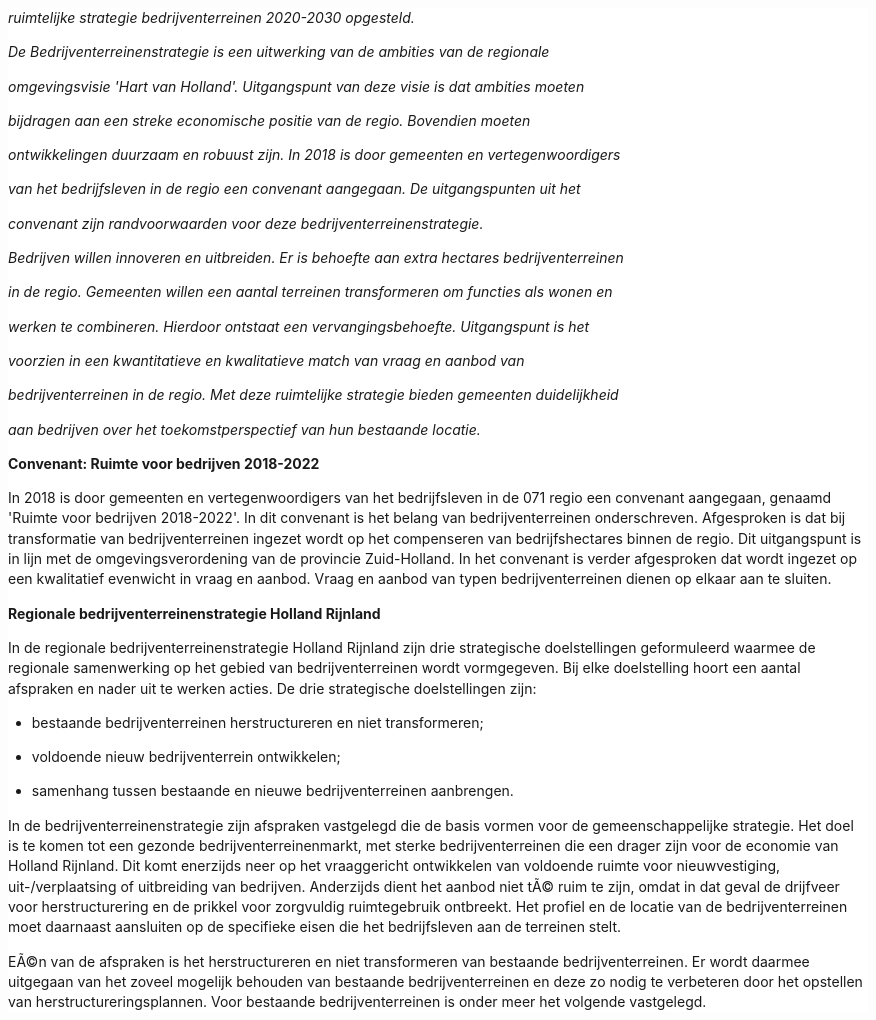 *ruimtelijke strategie bedrijventerreinen 2020\-2030 opgesteld.*

*De Bedrijventerreinenstrategie is een uitwerking van de ambities van de regionale*

*omgevingsvisie 'Hart van Holland'. Uitgangspunt van deze visie is dat ambities moeten*

*bijdragen aan een streke economische positie van de regio. Bovendien moeten*

*ontwikkelingen duurzaam en robuust zijn. In 2018 is door gemeenten en vertegenwoordigers*

*van het bedrijfsleven in de regio een convenant aangegaan. De uitgangspunten uit het*

*convenant zijn randvoorwaarden voor deze bedrijventerreinenstrategie.*

*Bedrijven willen innoveren en uitbreiden. Er is behoefte aan extra hectares bedrijventerreinen*

*in de regio. Gemeenten willen een aantal terreinen transformeren om functies als wonen en*

*werken te combineren. Hierdoor ontstaat een vervangingsbehoefte. Uitgangspunt is het*

*voorzien in een kwantitatieve en kwalitatieve match van vraag en aanbod van*

*bedrijventerreinen in de regio. Met deze ruimtelijke strategie bieden gemeenten duidelijkheid*

*aan bedrijven over het toekomstperspectief van hun bestaande locatie.*

**Convenant: Ruimte voor bedrijven 2018\-2022**

In 2018 is door gemeenten en vertegenwoordigers van het bedrijfsleven in de 071 regio een convenant aangegaan, genaamd 'Ruimte voor bedrijven 2018\-2022'. In dit convenant is het belang van bedrijventerreinen onderschreven. Afgesproken is dat bij transformatie van bedrijventerreinen ingezet wordt op het compenseren van bedrijfshectares binnen de regio. Dit uitgangspunt is in lijn met de omgevingsverordening van de provincie Zuid\-Holland. In het convenant is verder afgesproken dat wordt ingezet op een kwalitatief evenwicht in vraag en aanbod. Vraag en aanbod van typen bedrijventerreinen dienen op elkaar aan te sluiten.

**Regionale bedrijventerreinenstrategie Holland Rijnland**

In de regionale bedrijventerreinenstrategie Holland Rijnland zijn drie strategische doelstellingen geformuleerd waarmee de regionale samenwerking op het gebied van bedrijventerreinen wordt vormgegeven. Bij elke doelstelling hoort een aantal afspraken en nader uit te werken acties. De drie strategische doelstellingen zijn:

* bestaande bedrijventerreinen herstructureren en niet transformeren;

* voldoende nieuw bedrijventerrein ontwikkelen;

* samenhang tussen bestaande en nieuwe bedrijventerreinen aanbrengen.

In de bedrijventerreinenstrategie zijn afspraken vastgelegd die de basis vormen voor de gemeenschappelijke strategie. Het doel is te komen tot een gezonde bedrijventerreinenmarkt, met sterke bedrijventerreinen die een drager zijn voor de economie van Holland Rijnland. Dit komt enerzijds neer op het vraaggericht ontwikkelen van voldoende ruimte voor nieuwvestiging, uit\-/verplaatsing of uitbreiding van bedrijven. Anderzijds dient het aanbod niet tÃ© ruim te zijn, omdat in dat geval de drijfveer voor herstructurering en de prikkel voor zorgvuldig ruimtegebruik ontbreekt. Het profiel en de locatie van de bedrijventerreinen moet daarnaast aansluiten op de specifieke eisen die het bedrijfsleven aan de terreinen stelt.

EÃ©n van de afspraken is het herstructureren en niet transformeren van bestaande bedrijventerreinen. Er wordt daarmee uitgegaan van het zoveel mogelijk behouden van bestaande bedrijventerreinen en deze zo nodig te verbeteren door het opstellen van herstructureringsplannen. Voor bestaande bedrijventerreinen is onder meer het volgende vastgelegd.
